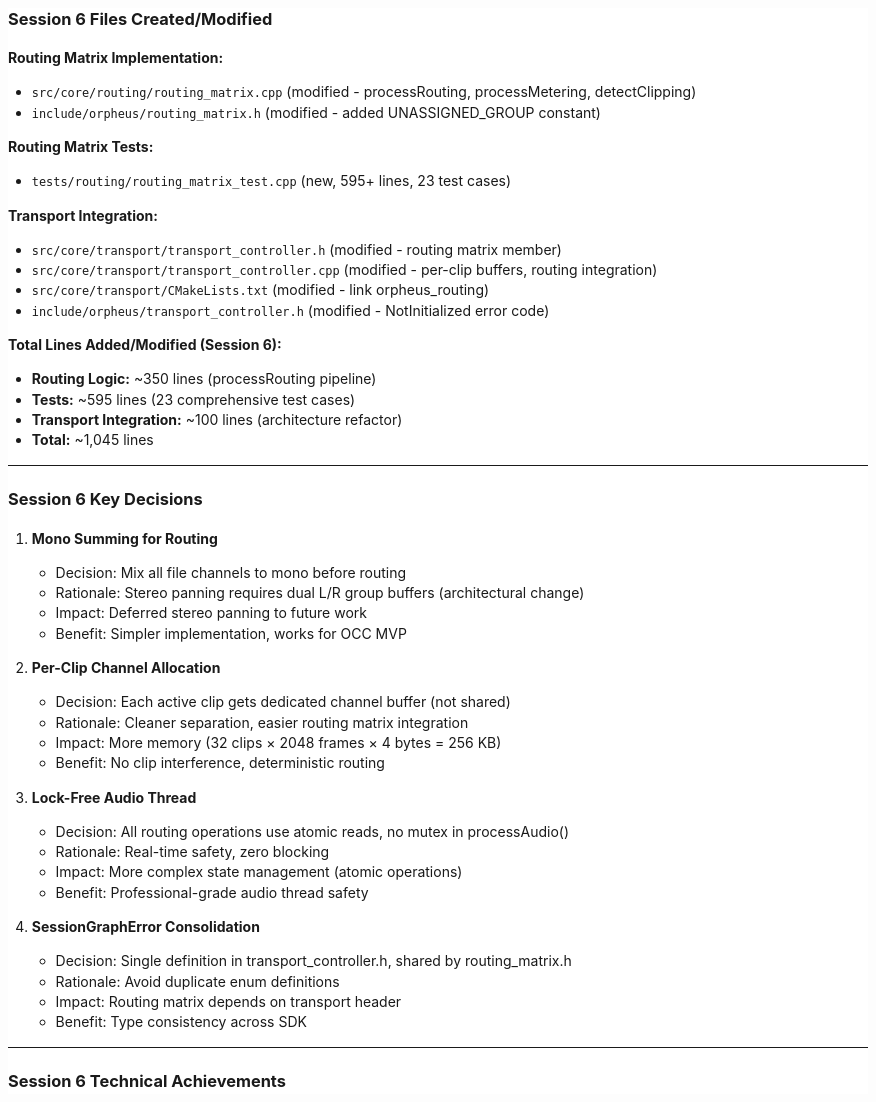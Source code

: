 
### Session 6 Files Created/Modified

**Routing Matrix Implementation:**
- `src/core/routing/routing_matrix.cpp` (modified - processRouting, processMetering, detectClipping)
- `include/orpheus/routing_matrix.h` (modified - added UNASSIGNED_GROUP constant)

**Routing Matrix Tests:**
- `tests/routing/routing_matrix_test.cpp` (new, 595+ lines, 23 test cases)

**Transport Integration:**
- `src/core/transport/transport_controller.h` (modified - routing matrix member)
- `src/core/transport/transport_controller.cpp` (modified - per-clip buffers, routing integration)
- `src/core/transport/CMakeLists.txt` (modified - link orpheus_routing)
- `include/orpheus/transport_controller.h` (modified - NotInitialized error code)

**Total Lines Added/Modified (Session 6):**
- **Routing Logic:** ~350 lines (processRouting pipeline)
- **Tests:** ~595 lines (23 comprehensive test cases)
- **Transport Integration:** ~100 lines (architecture refactor)
- **Total:** ~1,045 lines

---

### Session 6 Key Decisions

1. **Mono Summing for Routing**
   - Decision: Mix all file channels to mono before routing
   - Rationale: Stereo panning requires dual L/R group buffers (architectural change)
   - Impact: Deferred stereo panning to future work
   - Benefit: Simpler implementation, works for OCC MVP

2. **Per-Clip Channel Allocation**
   - Decision: Each active clip gets dedicated channel buffer (not shared)
   - Rationale: Cleaner separation, easier routing matrix integration
   - Impact: More memory (32 clips × 2048 frames × 4 bytes = 256 KB)
   - Benefit: No clip interference, deterministic routing

3. **Lock-Free Audio Thread**
   - Decision: All routing operations use atomic reads, no mutex in processAudio()
   - Rationale: Real-time safety, zero blocking
   - Impact: More complex state management (atomic operations)
   - Benefit: Professional-grade audio thread safety

4. **SessionGraphError Consolidation**
   - Decision: Single definition in transport_controller.h, shared by routing_matrix.h
   - Rationale: Avoid duplicate enum definitions
   - Impact: Routing matrix depends on transport header
   - Benefit: Type consistency across SDK

---

### Session 6 Technical Achievements
